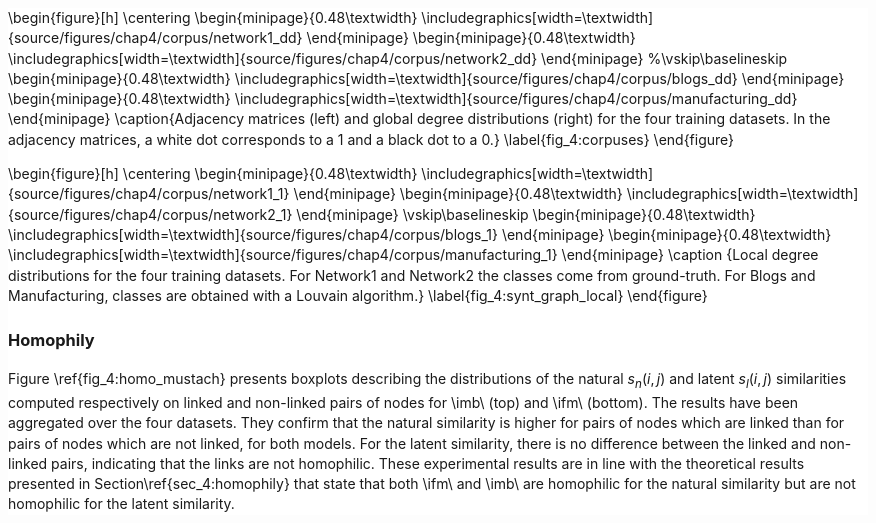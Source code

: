 \begin{figure}[h]
    \centering
        \begin{minipage}{0.48\textwidth}
            \includegraphics[width=\textwidth]{source/figures/chap4/corpus/network1_dd}
        \end{minipage}
        \begin{minipage}{0.48\textwidth}
            \includegraphics[width=\textwidth]{source/figures/chap4/corpus/network2_dd}
        \end{minipage}
        %\vskip\baselineskip
        \begin{minipage}{0.48\textwidth}
            \includegraphics[width=\textwidth]{source/figures/chap4/corpus/blogs_dd}
        \end{minipage}
        \begin{minipage}{0.48\textwidth}
            \includegraphics[width=\textwidth]{source/figures/chap4/corpus/manufacturing_dd}
        \end{minipage}
	\caption{Adjacency matrices (left) and global degree distributions (right) for the four training datasets. In the adjacency matrices, a white dot corresponds to a 1 and a black dot to a 0.}
	\label{fig_4:corpuses}
\end{figure}

\begin{figure}[h]
    \centering
        \begin{minipage}{0.48\textwidth}
            \includegraphics[width=\textwidth]{source/figures/chap4/corpus/network1_1}
        \end{minipage}
        \begin{minipage}{0.48\textwidth}
            \includegraphics[width=\textwidth]{source/figures/chap4/corpus/network2_1}
        \end{minipage}
        \vskip\baselineskip
        \begin{minipage}{0.48\textwidth}
            \includegraphics[width=\textwidth]{source/figures/chap4/corpus/blogs_1}
        \end{minipage}
        \begin{minipage}{0.48\textwidth}
            \includegraphics[width=\textwidth]{source/figures/chap4/corpus/manufacturing_1}
        \end{minipage}
        \caption {Local degree distributions for the four training datasets. For Network1 and Network2 the classes come from ground-truth. For Blogs and Manufacturing, classes are obtained with a Louvain algorithm.} 
	\label{fig_4:synt_graph_local}
\end{figure}

### Homophily 

Figure \ref{fig_4:homo_mustach} presents boxplots describing the distributions of the natural $s_n(i,j)$ and latent $s_l(i,j)$ similarities computed respectively on linked and non-linked pairs of nodes for \imb\  (top) and \ifm\ (bottom). The results have been aggregated over the four datasets. They confirm that the natural similarity is  higher for pairs of nodes which are linked than for pairs of nodes which are not   linked, for both models. For the latent similarity,  there is no difference between the linked and non-linked pairs, indicating that the links are not homophilic. These experimental results are in line with the theoretical results presented in Section\ref{sec_4:homophily} that state that both \ifm\ and \imb\ are homophilic for the natural similarity but are not homophilic for the latent similarity.
